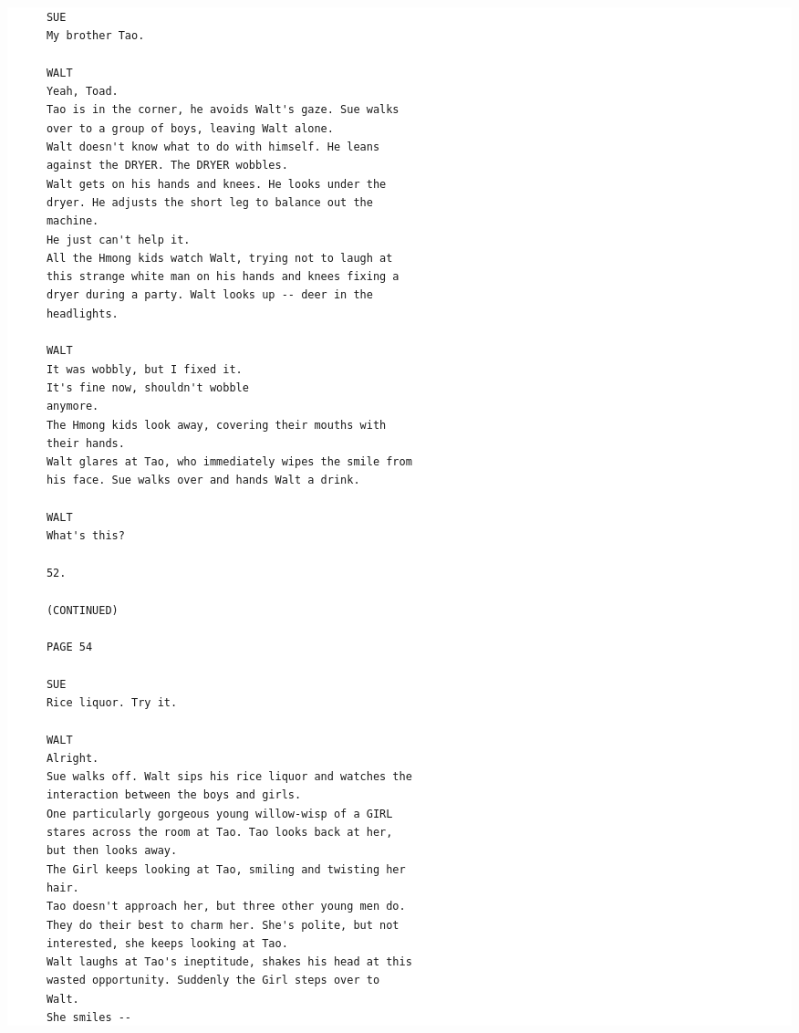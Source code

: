           SUE
          My brother Tao.

          WALT
          Yeah, Toad.
          Tao is in the corner, he avoids Walt's gaze. Sue walks
          over to a group of boys, leaving Walt alone.
          Walt doesn't know what to do with himself. He leans
          against the DRYER. The DRYER wobbles.
          Walt gets on his hands and knees. He looks under the
          dryer. He adjusts the short leg to balance out the
          machine.
          He just can't help it.
          All the Hmong kids watch Walt, trying not to laugh at
          this strange white man on his hands and knees fixing a
          dryer during a party. Walt looks up -- deer in the
          headlights.

          WALT
          It was wobbly, but I fixed it.
          It's fine now, shouldn't wobble
          anymore.
          The Hmong kids look away, covering their mouths with
          their hands.
          Walt glares at Tao, who immediately wipes the smile from
          his face. Sue walks over and hands Walt a drink.

          WALT
          What's this?

          52.

          (CONTINUED)

          PAGE 54

          SUE
          Rice liquor. Try it.

          WALT
          Alright.
          Sue walks off. Walt sips his rice liquor and watches the
          interaction between the boys and girls.
          One particularly gorgeous young willow-wisp of a GIRL
          stares across the room at Tao. Tao looks back at her,
          but then looks away.
          The Girl keeps looking at Tao, smiling and twisting her
          hair.
          Tao doesn't approach her, but three other young men do.
          They do their best to charm her. She's polite, but not
          interested, she keeps looking at Tao.
          Walt laughs at Tao's ineptitude, shakes his head at this
          wasted opportunity. Suddenly the Girl steps over to
          Walt.
          She smiles --
